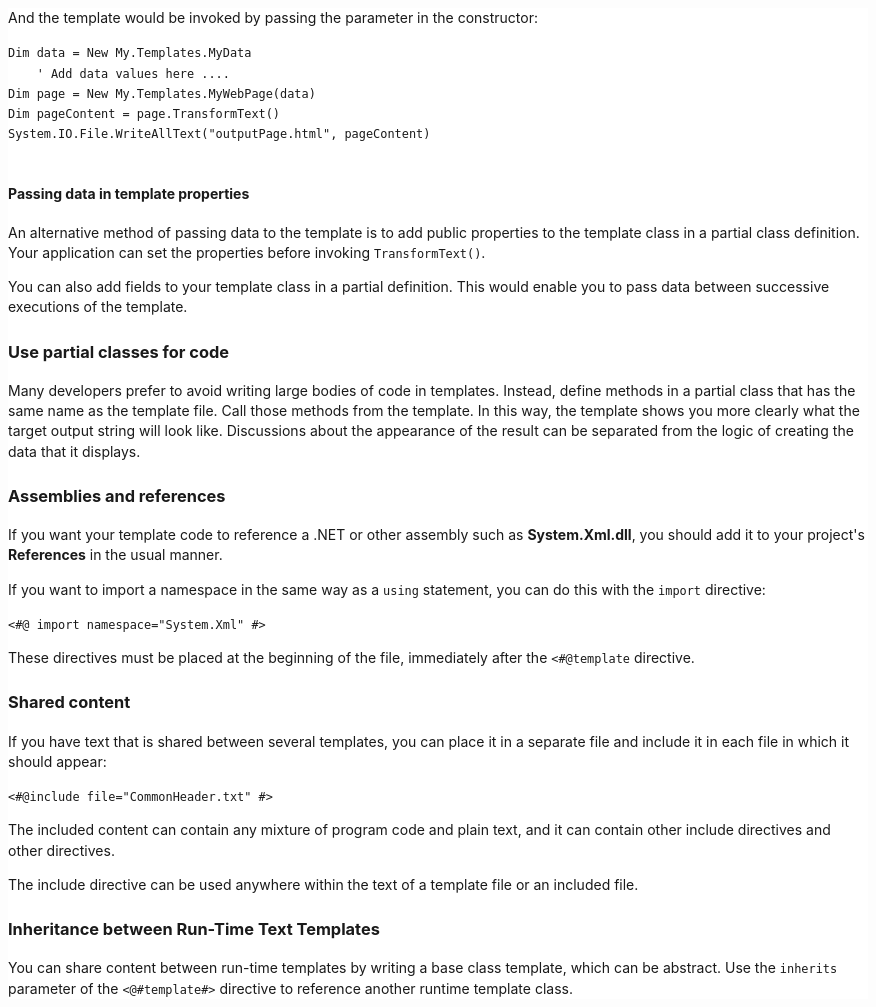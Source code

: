  And the template would be invoked by passing the parameter in the constructor:  
  
```vb#  
Dim data = New My.Templates.MyData  
    ' Add data values here ....  
Dim page = New My.Templates.MyWebPage(data)  
Dim pageContent = page.TransformText()  
System.IO.File.WriteAllText("outputPage.html", pageContent)  
  
```  
  
#### Passing data in template properties  
 An alternative method of passing data to the template is to add public properties to the template class in a partial class definition. Your application can set the properties before invoking `TransformText()`.  
  
 You can also add fields to your template class in a partial definition. This would enable you to pass data between successive executions of the template.  
  
### Use partial classes for code  
 Many developers prefer to avoid writing large bodies of code in templates. Instead, define methods in a partial class that has the same name as the template file. Call those methods from the template. In this way, the template shows you more clearly what the target output string will look like. Discussions about the appearance of the result can be separated from the logic of creating the data that it displays.  
  
### Assemblies and references  
 If you want your template code to reference a .NET or other assembly such as **System.Xml.dll**, you should add it to your project's **References** in the usual manner.  
  
 If you want to import a namespace in the same way as a `using` statement, you can do this with the `import` directive:  
  
```  
<#@ import namespace="System.Xml" #>  
```  
  
 These directives must be placed at the beginning of the file, immediately after the `<#@template` directive.  
  
### Shared content  
 If you have text that is shared between several templates, you can place it in a separate file and include it in each file in which it should appear:  
  
```  
<#@include file="CommonHeader.txt" #>  
```  
  
 The included content can contain any mixture of program code and plain text, and it can contain other include directives and other directives.  
  
 The include directive can be used anywhere within the text of a template file or an included file.  
  
### Inheritance between Run-Time Text Templates  
 You can share content between run-time templates by writing a base class template, which can be abstract. Use the `inherits` parameter of the `<@#template#>` directive to reference another runtime template class.  
  